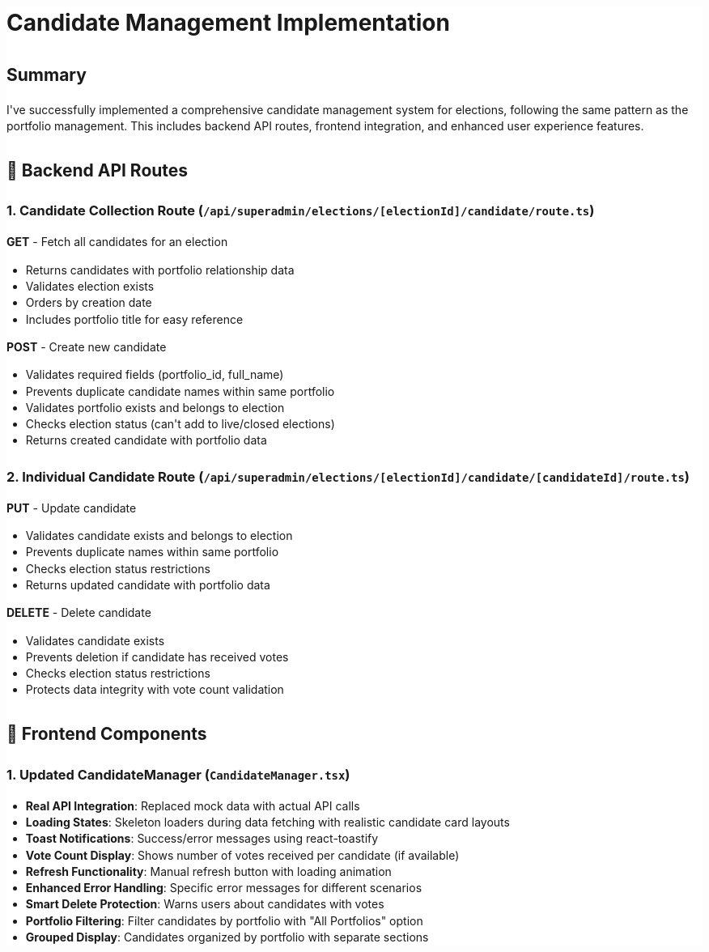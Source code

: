 # Candidate Management Implementation

## Summary

I've successfully implemented a comprehensive candidate management system for elections, following the same pattern as the portfolio management. This includes backend API routes, frontend integration, and enhanced user experience features.

## 🚀 Backend API Routes

### 1. Candidate Collection Route (`/api/superadmin/elections/[electionId]/candidate/route.ts`)

**GET** - Fetch all candidates for an election

- Returns candidates with portfolio relationship data
- Validates election exists
- Orders by creation date
- Includes portfolio title for easy reference

**POST** - Create new candidate

- Validates required fields (portfolio_id, full_name)
- Prevents duplicate candidate names within same portfolio
- Validates portfolio exists and belongs to election
- Checks election status (can't add to live/closed elections)
- Returns created candidate with portfolio data

### 2. Individual Candidate Route (`/api/superadmin/elections/[electionId]/candidate/[candidateId]/route.ts`)

**PUT** - Update candidate

- Validates candidate exists and belongs to election
- Prevents duplicate names within same portfolio
- Checks election status restrictions
- Returns updated candidate with portfolio data

**DELETE** - Delete candidate

- Validates candidate exists
- Prevents deletion if candidate has received votes
- Checks election status restrictions
- Protects data integrity with vote count validation

## 🎨 Frontend Components

### 1. Updated CandidateManager (`CandidateManager.tsx`)

- **Real API Integration**: Replaced mock data with actual API calls
- **Loading States**: Skeleton loaders during data fetching with realistic candidate card layouts
- **Toast Notifications**: Success/error messages using react-toastify
- **Vote Count Display**: Shows number of votes received per candidate (if available)
- **Refresh Functionality**: Manual refresh button with loading animation
- **Enhanced Error Handling**: Specific error messages for different scenarios
- **Smart Delete Protection**: Warns users about candidates with votes
- **Portfolio Filtering**: Filter candidates by portfolio with "All Portfolios" option
- **Grouped Display**: Candidates organized by portfolio with separate sections
